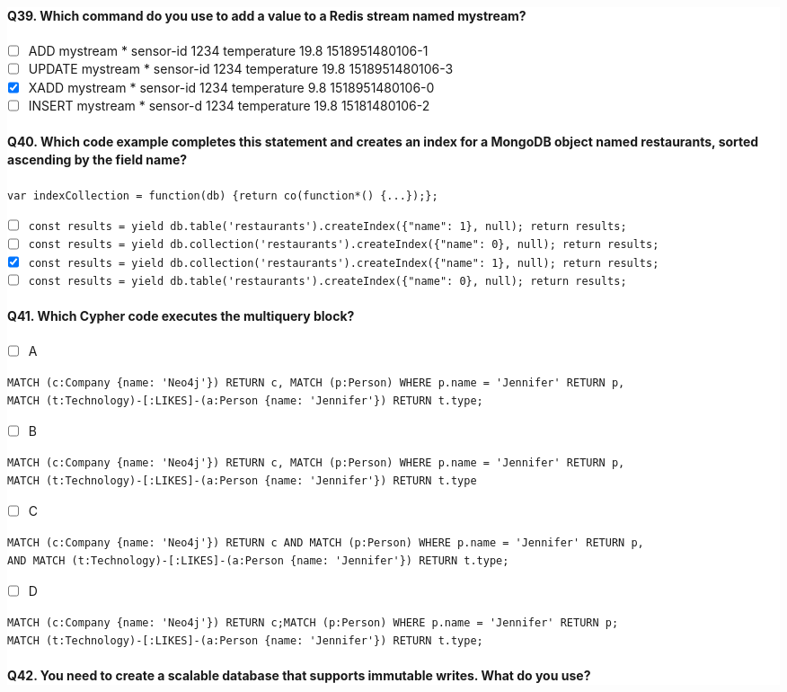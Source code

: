 #### Q39. Which command do you use to add a value to a Redis stream named mystream?

- [ ] ADD mystream \* sensor-id 1234 temperature 19.8 1518951480106-1
- [ ] UPDATE mystream \* sensor-id 1234 temperature 19.8 1518951480106-3
- [x] XADD mystream \* sensor-id 1234 temperature 9.8 1518951480106-0
- [ ] INSERT mystream \* sensor-d 1234 temperature 19.8 15181480106-2

#### Q40. Which code example completes this statement and creates an index for a MongoDB object named restaurants, sorted ascending by the field name?

```
var indexCollection = function(db) {return co(function*() {...});};
```

- [ ] `const results = yield db.table('restaurants').createIndex({"name": 1}, null); return results;`
- [ ] `const results = yield db.collection('restaurants').createIndex({"name": 0}, null); return results;`
- [x] `const results = yield db.collection('restaurants').createIndex({"name": 1}, null); return results;`
- [ ] `const results = yield db.table('restaurants').createIndex({"name": 0}, null); return results;`

#### Q41. Which Cypher code executes the multiquery block?

- [ ] A

```
MATCH (c:Company {name: 'Neo4j'}) RETURN c, MATCH (p:Person) WHERE p.name = 'Jennifer' RETURN p,
MATCH (t:Technology)-[:LIKES]-(a:Person {name: 'Jennifer'}) RETURN t.type;
```

- [ ] B

```
MATCH (c:Company {name: 'Neo4j'}) RETURN c, MATCH (p:Person) WHERE p.name = 'Jennifer' RETURN p,
MATCH (t:Technology)-[:LIKES]-(a:Person {name: 'Jennifer'}) RETURN t.type
```

- [ ] C

```
MATCH (c:Company {name: 'Neo4j'}) RETURN c AND MATCH (p:Person) WHERE p.name = 'Jennifer' RETURN p,
AND MATCH (t:Technology)-[:LIKES]-(a:Person {name: 'Jennifer'}) RETURN t.type;
```

- [ ] D

```
MATCH (c:Company {name: 'Neo4j'}) RETURN c;MATCH (p:Person) WHERE p.name = 'Jennifer' RETURN p;
MATCH (t:Technology)-[:LIKES]-(a:Person {name: 'Jennifer'}) RETURN t.type;
```

#### Q42. You need to create a scalable database that supports immutable writes. What do you use?
